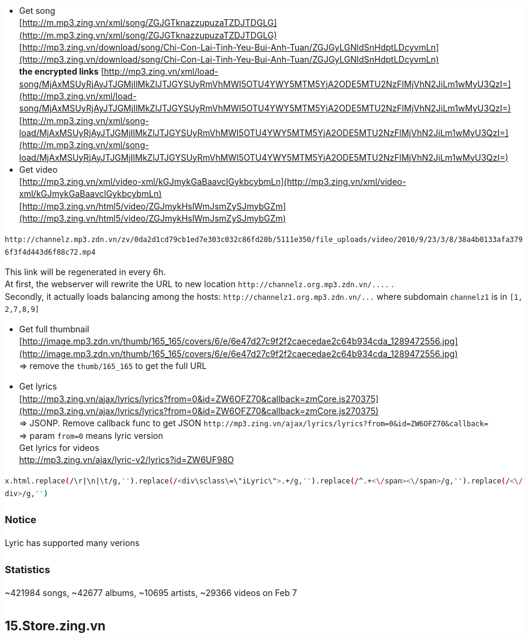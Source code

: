 * Get song  
[http://m.mp3.zing.vn/xml/song/ZGJGTknazzupuzaTZDJTDGLG](http://m.mp3.zing.vn/xml/song/ZGJGTknazzupuzaTZDJTDGLG)  
[http://mp3.zing.vn/download/song/Chi-Con-Lai-Tinh-Yeu-Bui-Anh-Tuan/ZGJGyLGNldSnHdptLDcyvmLn](http://mp3.zing.vn/download/song/Chi-Con-Lai-Tinh-Yeu-Bui-Anh-Tuan/ZGJGyLGNldSnHdptLDcyvmLn)  
**the encrypted links**
[http://mp3.zing.vn/xml/load-song/MjAxMSUyRjAyJTJGMjIlMkZlJTJGYSUyRmVhMWI5OTU4YWY5MTM5YjA2ODE5MTU2NzFlMjVhN2JiLm1wMyU3QzI=](http://mp3.zing.vn/xml/load-song/MjAxMSUyRjAyJTJGMjIlMkZlJTJGYSUyRmVhMWI5OTU4YWY5MTM5YjA2ODE5MTU2NzFlMjVhN2JiLm1wMyU3QzI=)  
[http://m.mp3.zing.vn/xml/song-load/MjAxMSUyRjAyJTJGMjIlMkZlJTJGYSUyRmVhMWI5OTU4YWY5MTM5YjA2ODE5MTU2NzFlMjVhN2JiLm1wMyU3QzI=](http://m.mp3.zing.vn/xml/song-load/MjAxMSUyRjAyJTJGMjIlMkZlJTJGYSUyRmVhMWI5OTU4YWY5MTM5YjA2ODE5MTU2NzFlMjVhN2JiLm1wMyU3QzI=)  
* Get video  
[http://mp3.zing.vn/xml/video-xml/kGJmykGaBaavclGykbcybmLn](http://mp3.zing.vn/xml/video-xml/kGJmykGaBaavclGykbcybmLn)  
[http://mp3.zing.vn/html5/video/ZGJmykHslWmJsmZySJmybGZm](http://mp3.zing.vn/html5/video/ZGJmykHslWmJsmZySJmybGZm)  
```bash
http://channelz.mp3.zdn.vn/zv/0da2d1cd79cb1ed7e303c032c86fd20b/5111e350/file_uploads/video/2010/9/23/3/8/38a4b0133afa3796f3f4d443d6f88c72.mp4
```
This link will be regenerated in every 6h.  
At first, the webserver will rewrite the URL to new location `http://channelz.org.mp3.zdn.vn/....` .   
Secondly, it actually loads balancing among the hosts: `http://channelz1.org.mp3.zdn.vn/...` where subdomain `channelz1` is in `[1,2,7,8,9]`

* Get full thumbnail  
[http://image.mp3.zdn.vn/thumb/165_165/covers/6/e/6e47d27c9f2f2caecedae2c64b934cda_1289472556.jpg](http://image.mp3.zdn.vn/thumb/165_165/covers/6/e/6e47d27c9f2f2caecedae2c64b934cda_1289472556.jpg)  
=> remove the `thumb/165_165` to get the full URL

* Get lyrics  
[http://mp3.zing.vn/ajax/lyrics/lyrics?from=0&id=ZW6OFZ70&callback=zmCore.js270375](http://mp3.zing.vn/ajax/lyrics/lyrics?from=0&id=ZW6OFZ70&callback=zmCore.js270375)  
=> JSONP. Remove callback func to get JSON `http://mp3.zing.vn/ajax/lyrics/lyrics?from=0&id=ZW6OFZ70&callback=`  
=> param `from=0` means lyric version  
Get lyrics for videos  
<http://mp3.zing.vn/ajax/lyric-v2/lyrics?id=ZW6UF98O>
```bash
x.html.replace(/\r|\n|\t/g,'').replace(/<div\sclass\=\"iLyric\">.+/g,'').replace(/^.+<\/span><\/span>/g,'').replace(/<\/div>/g,'')  
```

### Notice ###

Lyric has supported many verions  

### Statistics ###

~421984 songs, ~42677 albums, ~10695 artists, ~29366 videos on Feb 7

## 15.Store.zing.vn ##
